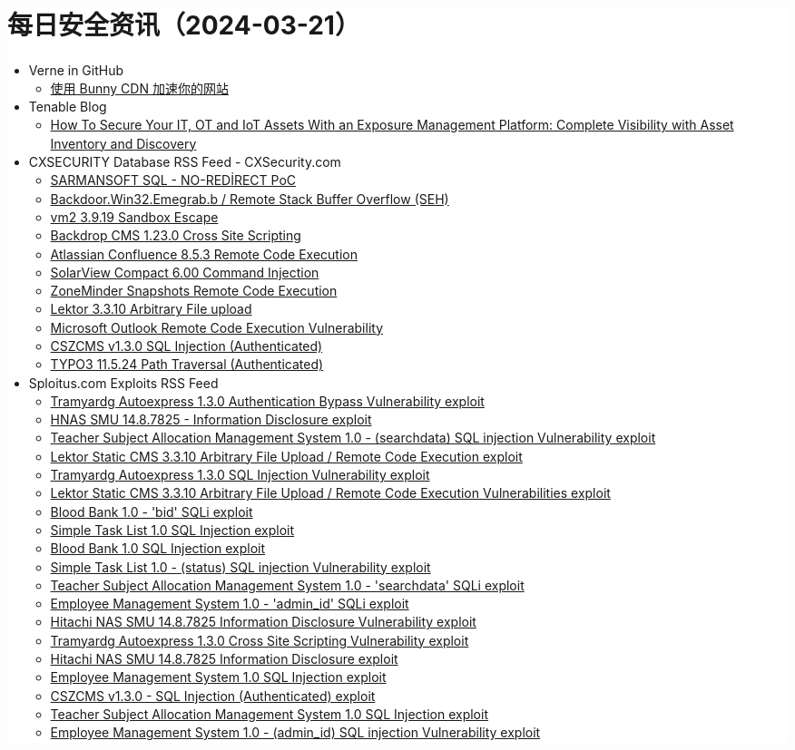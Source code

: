 # 每日安全资讯（2024-03-21）

- Verne in GitHub
  - [使用 Bunny CDN 加速你的网站](https://einverne.github.io/post/2024/03/bunny-cdn-speed-up-your-site.html)
- Tenable Blog
  - [How To Secure Your IT, OT and IoT Assets With an Exposure Management Platform: Complete Visibility with Asset Inventory and Discovery](https://www.tenable.com/blog/how-to-secure-your-it-ot-and-iot-assets-with-an-exposure-management-platform-complete)
- CXSECURITY Database RSS Feed - CXSecurity.com
  - [SARMANSOFT SQL - NO-REDİRECT PoC](https://cxsecurity.com/issue/WLB-2024030050)
  - [Backdoor.Win32.Emegrab.b / Remote Stack Buffer Overflow (SEH)](https://cxsecurity.com/issue/WLB-2024030049)
  - [vm2 3.9.19 Sandbox Escape](https://cxsecurity.com/issue/WLB-2024030048)
  - [Backdrop CMS 1.23.0 Cross Site Scripting](https://cxsecurity.com/issue/WLB-2024030047)
  - [Atlassian Confluence 8.5.3 Remote Code Execution](https://cxsecurity.com/issue/WLB-2024030046)
  - [SolarView Compact 6.00 Command Injection](https://cxsecurity.com/issue/WLB-2024030045)
  - [ZoneMinder Snapshots Remote Code Execution](https://cxsecurity.com/issue/WLB-2024030044)
  - [Lektor 3.3.10 Arbitrary File upload](https://cxsecurity.com/issue/WLB-2024030043)
  - [Microsoft Outlook Remote Code Execution Vulnerability](https://cxsecurity.com/issue/WLB-2024030042)
  - [CSZCMS v1.3.0 SQL Injection (Authenticated)](https://cxsecurity.com/issue/WLB-2024030041)
  - [TYPO3 11.5.24 Path Traversal (Authenticated)](https://cxsecurity.com/issue/WLB-2024030040)
- Sploitus.com Exploits RSS Feed
  - [Tramyardg Autoexpress 1.3.0 Authentication Bypass Vulnerability exploit](https://sploitus.com/exploit?id=1337DAY-ID-39474&utm_source=rss&utm_medium=rss)
  - [HNAS SMU 14.8.7825 - Information Disclosure exploit](https://sploitus.com/exploit?id=EDB-ID:51915&utm_source=rss&utm_medium=rss)
  - [Teacher Subject Allocation Management System 1.0 - (searchdata) SQL injection Vulnerability exploit](https://sploitus.com/exploit?id=1337DAY-ID-39478&utm_source=rss&utm_medium=rss)
  - [Lektor Static CMS 3.3.10 Arbitrary File Upload / Remote Code Execution exploit](https://sploitus.com/exploit?id=PACKETSTORM:177708&utm_source=rss&utm_medium=rss)
  - [Tramyardg Autoexpress 1.3.0 SQL Injection Vulnerability exploit](https://sploitus.com/exploit?id=1337DAY-ID-39473&utm_source=rss&utm_medium=rss)
  - [Lektor Static CMS 3.3.10 Arbitrary File Upload / Remote Code Execution Vulnerabilities exploit](https://sploitus.com/exploit?id=1337DAY-ID-39479&utm_source=rss&utm_medium=rss)
  - [Blood Bank 1.0 - &#039;bid&#039; SQLi exploit](https://sploitus.com/exploit?id=EDB-ID:51912&utm_source=rss&utm_medium=rss)
  - [Simple Task List 1.0 SQL Injection exploit](https://sploitus.com/exploit?id=PACKETSTORM:177672&utm_source=rss&utm_medium=rss)
  - [Blood Bank 1.0 SQL Injection exploit](https://sploitus.com/exploit?id=PACKETSTORM:177676&utm_source=rss&utm_medium=rss)
  - [Simple Task List 1.0 - (status) SQL injection Vulnerability exploit](https://sploitus.com/exploit?id=1337DAY-ID-39477&utm_source=rss&utm_medium=rss)
  - [Teacher Subject Allocation Management System 1.0 - &#039;searchdata&#039; SQLi exploit](https://sploitus.com/exploit?id=EDB-ID:51914&utm_source=rss&utm_medium=rss)
  - [Employee Management System 1.0 - &#039;admin_id&#039; SQLi exploit](https://sploitus.com/exploit?id=EDB-ID:51911&utm_source=rss&utm_medium=rss)
  - [Hitachi NAS SMU 14.8.7825 Information Disclosure Vulnerability exploit](https://sploitus.com/exploit?id=1337DAY-ID-39476&utm_source=rss&utm_medium=rss)
  - [Tramyardg Autoexpress 1.3.0 Cross Site Scripting Vulnerability exploit](https://sploitus.com/exploit?id=1337DAY-ID-39472&utm_source=rss&utm_medium=rss)
  - [Hitachi NAS SMU 14.8.7825 Information Disclosure exploit](https://sploitus.com/exploit?id=PACKETSTORM:177666&utm_source=rss&utm_medium=rss)
  - [Employee Management System 1.0 SQL Injection exploit](https://sploitus.com/exploit?id=PACKETSTORM:177681&utm_source=rss&utm_medium=rss)
  - [CSZCMS v1.3.0 - SQL Injection (Authenticated) exploit](https://sploitus.com/exploit?id=EDB-ID:51916&utm_source=rss&utm_medium=rss)
  - [Teacher Subject Allocation Management System 1.0 SQL Injection exploit](https://sploitus.com/exploit?id=PACKETSTORM:177669&utm_source=rss&utm_medium=rss)
  - [Employee Management System 1.0 - (admin_id) SQL injection Vulnerability exploit](https://sploitus.com/exploit?id=1337DAY-ID-39475&utm_source=rss&utm_medium=rss)